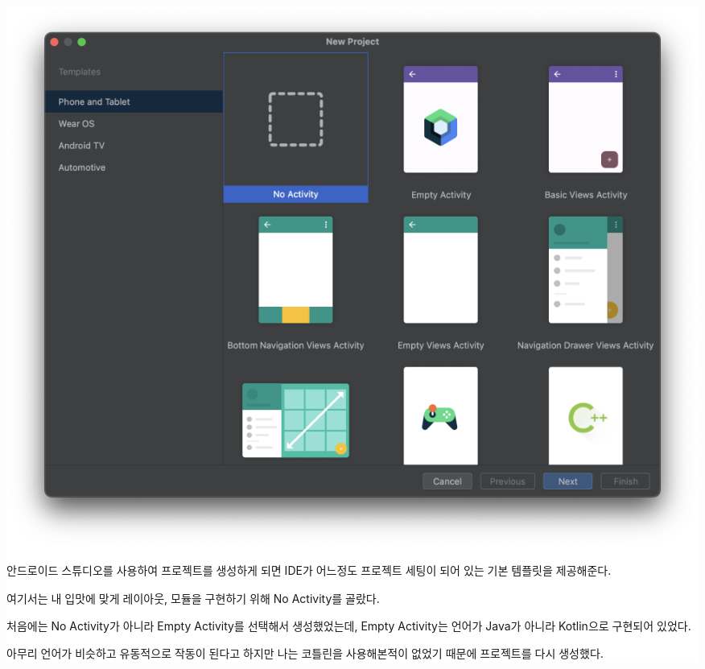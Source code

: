 ![init](./init.png)

안드로이드 스튜디오를 사용하여 프로젝트를 생성하게 되면 IDE가 어느정도 프로젝트 세팅이 되어 있는 기본 템플릿을 제공해준다.

여기서는 내 입맛에 맞게 레이아웃, 모듈을 구현하기 위해 No Activity를 골랐다.

처음에는 No Activity가 아니라 Empty Activity를 선택해서 생성했었는데, Empty Activity는 언어가 Java가 아니라 Kotlin으로 구현되어 있었다.

아무리 언어가 비슷하고 유동적으로 작동이 된다고 하지만 나는 코틀린을 사용해본적이 없었기 때문에 프로젝트를 다시 생성했다.
